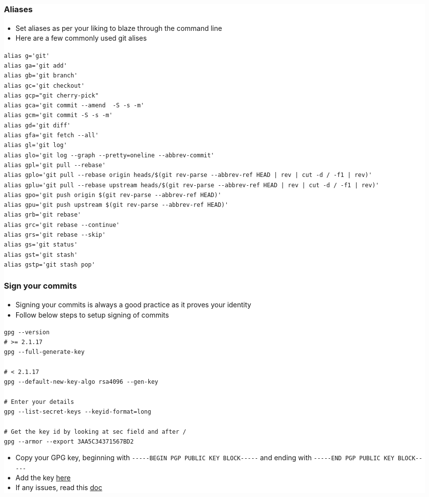 ### Aliases
- Set aliases as per your liking to blaze through the command line
- Here are a few commonly used git alises
```
alias g='git'
alias ga='git add'
alias gb='git branch'
alias gc='git checkout'
alias gcp="git cherry-pick"
alias gca='git commit --amend  -S -s -m'
alias gcm='git commit -S -s -m'
alias gd='git diff'
alias gfa='git fetch --all'
alias gl='git log'
alias glo='git log --graph --pretty=oneline --abbrev-commit'
alias gpl='git pull --rebase'
alias gplo='git pull --rebase origin heads/$(git rev-parse --abbrev-ref HEAD | rev | cut -d / -f1 | rev)'
alias gplu='git pull --rebase upstream heads/$(git rev-parse --abbrev-ref HEAD | rev | cut -d / -f1 | rev)'
alias gpo='git push origin $(git rev-parse --abbrev-ref HEAD)'
alias gpu='git push upstream $(git rev-parse --abbrev-ref HEAD)'
alias grb='git rebase'
alias grc='git rebase --continue'
alias grs='git rebase --skip'
alias gs='git status'
alias gst='git stash'
alias gstp='git stash pop'
```

### Sign your commits
- Signing your commits is always a good practice as it proves your identity
- Follow below steps to setup signing of commits
```
gpg --version
# >= 2.1.17
gpg --full-generate-key

# < 2.1.17
gpg --default-new-key-algo rsa4096 --gen-key

# Enter your details
gpg --list-secret-keys --keyid-format=long

# Get the key id by looking at sec field and after /
gpg --armor --export 3AA5C34371567BD2
```
- Copy your GPG key, beginning with `-----BEGIN PGP PUBLIC KEY BLOCK-----` and ending with `-----END PGP PUBLIC KEY BLOCK-----`
- Add the key [here](https://github.com/settings/keys)
- If any issues, read this [doc](https://docs.github.com/en/authentication/managing-commit-signature-verification/generating-a-new-gpg-key)
